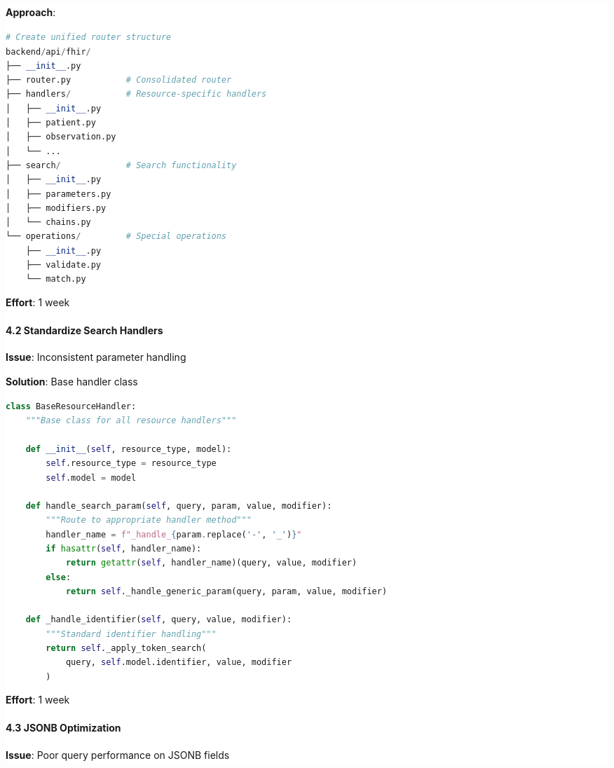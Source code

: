 **Approach**:
```python
# Create unified router structure
backend/api/fhir/
├── __init__.py
├── router.py           # Consolidated router
├── handlers/           # Resource-specific handlers
│   ├── __init__.py
│   ├── patient.py
│   ├── observation.py
│   └── ...
├── search/             # Search functionality
│   ├── __init__.py
│   ├── parameters.py
│   ├── modifiers.py
│   └── chains.py
└── operations/         # Special operations
    ├── __init__.py
    ├── validate.py
    └── match.py
```

**Effort**: 1 week

#### 4.2 Standardize Search Handlers
**Issue**: Inconsistent parameter handling

**Solution**: Base handler class
```python
class BaseResourceHandler:
    """Base class for all resource handlers"""
    
    def __init__(self, resource_type, model):
        self.resource_type = resource_type
        self.model = model
    
    def handle_search_param(self, query, param, value, modifier):
        """Route to appropriate handler method"""
        handler_name = f"_handle_{param.replace('-', '_')}"
        if hasattr(self, handler_name):
            return getattr(self, handler_name)(query, value, modifier)
        else:
            return self._handle_generic_param(query, param, value, modifier)
    
    def _handle_identifier(self, query, value, modifier):
        """Standard identifier handling"""
        return self._apply_token_search(
            query, self.model.identifier, value, modifier
        )
```

**Effort**: 1 week

#### 4.3 JSONB Optimization
**Issue**: Poor query performance on JSONB fields
